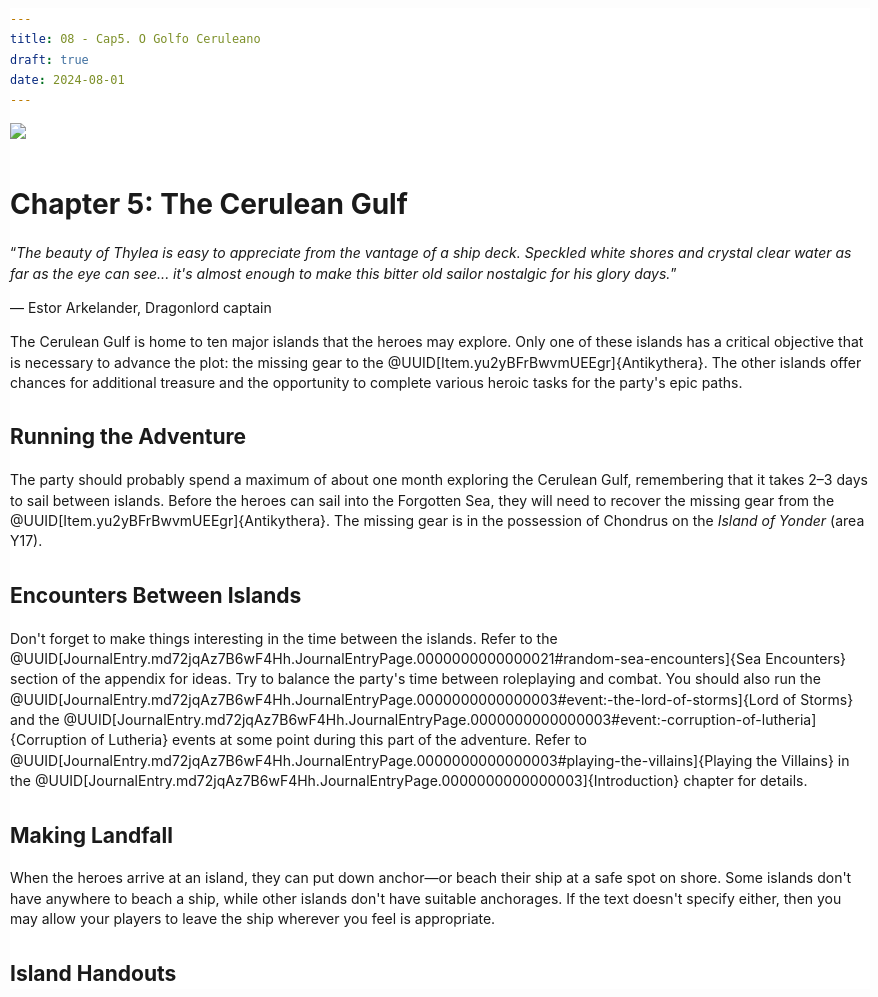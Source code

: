 ```yaml
---
title: 08 - Cap5. O Golfo Ceruleano
draft: true
date: 2024-08-01
---
```

<div class="rd__b  rd__b--1">
    <div class="float-clear">
        <p></p>
    </div>
    <div>
        <div class="rd__wrp-image relative">
            <img class="rd__image" src="https://raw.githubusercontent.com/TheGiddyLimit/homebrew/master/_img/ArcanumWorldsOdysseyoftheDragonlords/Chapter5_TheCeruleanGulf_Page137.webp">
        </div>
    </div>
    <div class="rd__b  rd__b--0">
        <h1 class="rd__h rd__h--0" data-title-index="871"><span class="entry-title-inner">Chapter 5: The Cerulean Gulf</span></h1>
        <div class="rd__quote">
            <p class="rd__quote-line rd__quote-line--last">“<em>The beauty of Thylea is easy to appreciate from the vantage of a ship deck. Speckled white shores and crystal clear water as far as the eye can see... it's almost enough to make this bitter old sailor nostalgic for his glory days.</em>”</p>
            <p><span class="rd__quote-by">— Estor Arkelander, Dragonlord captain</span></p>
        </div>
        <p>The Cerulean Gulf is home to ten major islands that the heroes may explore. Only one of these islands has a critical objective that is necessary to advance the plot: the missing gear to the @UUID[Item.yu2yBFrBwvmUEEgr]{Antikythera}. The other islands offer chances for additional treasure and the opportunity to complete various heroic tasks for the party's epic paths.</p>
        <div class="rd__b  rd__b--1">
            <h2 class="rd__h rd__h--1" data-title-index="872"><span class="entry-title-inner">Running the Adventure</span></h2>
            <p>The party should probably spend a maximum of about one month exploring the Cerulean Gulf, remembering that it takes 2–3 days to sail between islands. Before the heroes can sail into the Forgotten Sea, they will need to recover the missing gear from the @UUID[Item.yu2yBFrBwvmUEEgr]{Antikythera}. The missing gear is in the possession of Chondrus on the <em>Island of Yonder</em> (area Y17).</p>
        </div>
        <div class="rd__b  rd__b--1">
            <h2 class="rd__h rd__h--1" data-title-index="873"><span class="entry-title-inner">Encounters Between Islands</span></h2>
            <p>Don't forget to make things interesting in the time between the islands. Refer to the @UUID[JournalEntry.md72jqAz7B6wF4Hh.JournalEntryPage.0000000000000021#random-sea-encounters]{Sea Encounters} section of the appendix for ideas. Try to balance the party's time between roleplaying and combat. You should also run the @UUID[JournalEntry.md72jqAz7B6wF4Hh.JournalEntryPage.0000000000000003#event:-the-lord-of-storms]{Lord of Storms} and the @UUID[JournalEntry.md72jqAz7B6wF4Hh.JournalEntryPage.0000000000000003#event:-corruption-of-lutheria]{Corruption of Lutheria} events at some point during this part of the adventure. Refer to @UUID[JournalEntry.md72jqAz7B6wF4Hh.JournalEntryPage.0000000000000003#playing-the-villains]{Playing the Villains} in the @UUID[JournalEntry.md72jqAz7B6wF4Hh.JournalEntryPage.0000000000000003]{Introduction} chapter for details.</p>
        </div>
        <div class="rd__b  rd__b--1">
            <h2 class="rd__h rd__h--1" data-title-index="874"><span class="entry-title-inner">Making Landfall</span></h2>
            <p>When the heroes arrive at an island, they can put down anchor—or beach their ship at a safe spot on shore. Some islands don't have anywhere to beach a ship, while other islands don't have suitable anchorages. If the text doesn't specify either, then you may allow your players to leave the ship wherever you feel is appropriate.</p>
        </div>
        <div class="rd__b  rd__b--1">
            <h2 class="rd__h rd__h--1" data-title-index="875"><span class="entry-title-inner">Island Handouts</span></h2>